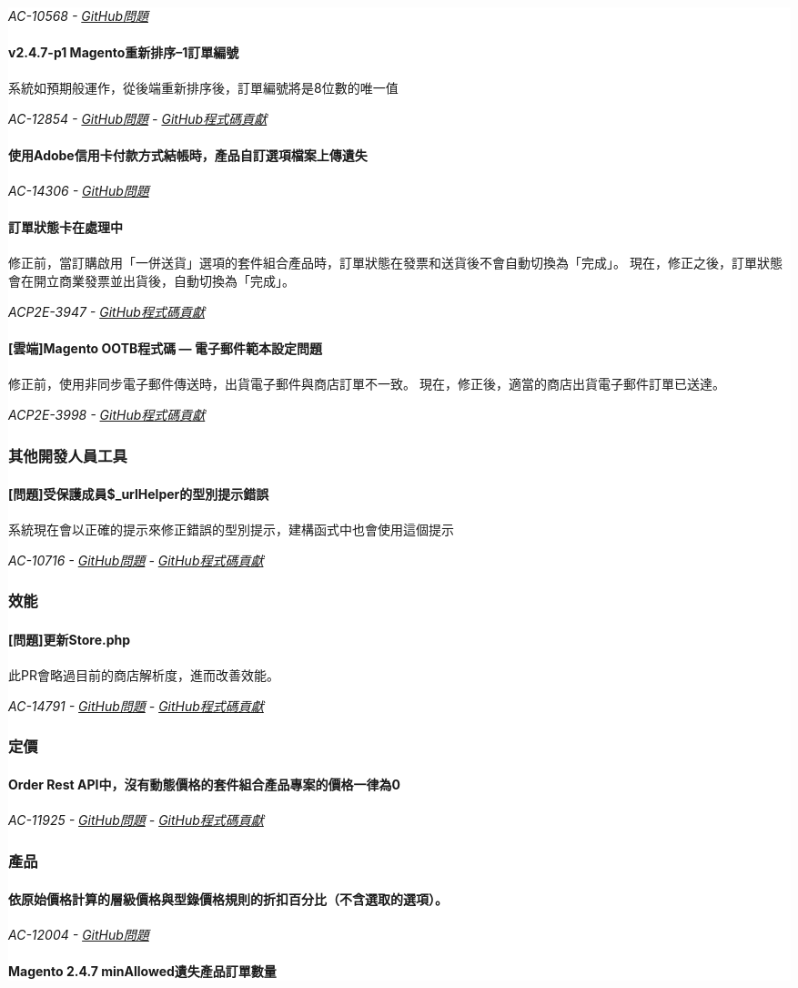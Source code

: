 _AC-10568 - [GitHub問題](https://github.com/magento/magento2/issues/31644)_

#### v2.4.7-p1 Magento重新排序–1訂單編號

系統如預期般運作，從後端重新排序後，訂單編號將是8位數的唯一值

_AC-12854 - [GitHub問題](https://github.com/magento/magento2/issues/39089) - [GitHub程式碼貢獻](https://github.com/magento/magento2/pull/39399)_

#### 使用Adobe信用卡付款方式結帳時，產品自訂選項檔案上傳遺失

_AC-14306 - [GitHub問題](https://github.com/magento/magento2/issues/39647)_

#### 訂單狀態卡在處理中

修正前，當訂購啟用「一併送貨」選項的套件組合產品時，訂單狀態在發票和送貨後不會自動切換為「完成」。 現在，修正之後，訂單狀態會在開立商業發票並出貨後，自動切換為「完成」。

_ACP2E-3947 - [GitHub程式碼貢獻](https://github.com/magento/magento2/commit/2a252ae6)_

#### [雲端]Magento OOTB程式碼 — 電子郵件範本設定問題

修正前，使用非同步電子郵件傳送時，出貨電子郵件與商店訂單不一致。 現在，修正後，適當的商店出貨電子郵件訂單已送達。

_ACP2E-3998 - [GitHub程式碼貢獻](https://github.com/magento/magento2/commit/462ede94)_

### 其他開發人員工具

#### [問題]受保護成員$_urlHelper的型別提示錯誤

系統現在會以正確的提示來修正錯誤的型別提示，建構函式中也會使用這個提示

_AC-10716 - [GitHub問題](https://github.com/magento/magento2/issues/32503) - [GitHub程式碼貢獻](https://github.com/magento/magento2/pull/32496)_

### 效能

#### [問題]更新Store.php

此PR會略過目前的商店解析度，進而改善效能。

_AC-14791 - [GitHub問題](https://github.com/magento/magento2/issues/39949) - [GitHub程式碼貢獻](https://github.com/magento/magento2/pull/38717)_

### 定價

#### Order Rest API中，沒有動態價格的套件組合產品專案的價格一律為0

_AC-11925 - [GitHub問題](https://github.com/magento/magento2/issues/38687) - [GitHub程式碼貢獻](https://github.com/magento/magento2/commit/7da46f52)_

### 產品

#### 依原始價格計算的層級價格與型錄價格規則的折扣百分比（不含選取的選項）。

_AC-12004 - [GitHub問題](https://github.com/magento/magento2/issues/38750)_

#### Magento 2.4.7 minAllowed遺失產品訂單數量
